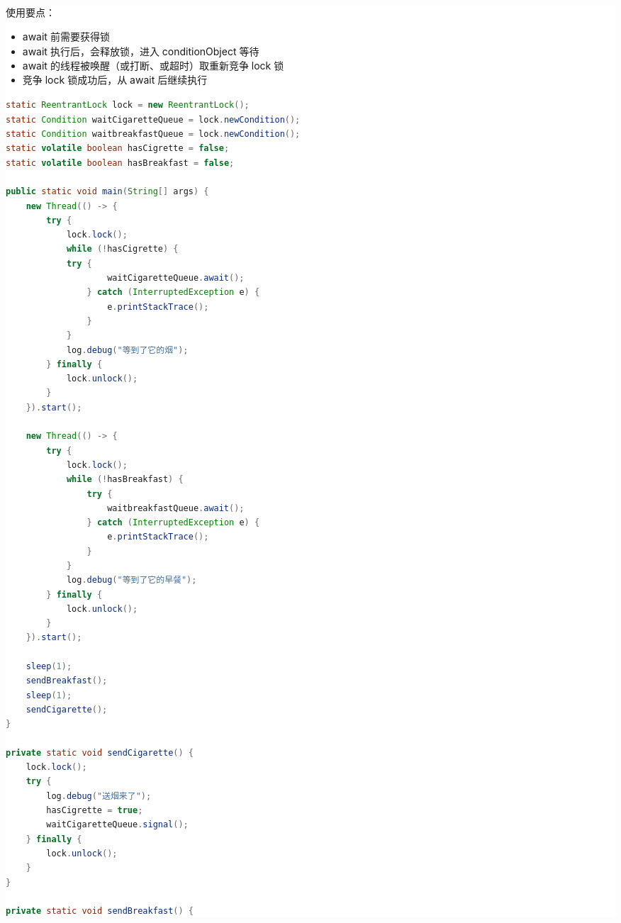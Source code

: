 使用要点：
- await 前需要获得锁
- await 执行后，会释放锁，进入 conditionObject 等待
- await 的线程被唤醒（或打断、或超时）取重新竞争 lock 锁
- 竞争 lock 锁成功后，从 await 后继续执行

```java
static ReentrantLock lock = new ReentrantLock();
static Condition waitCigaretteQueue = lock.newCondition();
static Condition waitbreakfastQueue = lock.newCondition();
static volatile boolean hasCigrette = false;
static volatile boolean hasBreakfast = false;
 
public static void main(String[] args) {
    new Thread(() -> {
        try {
            lock.lock();
            while (!hasCigrette) {
            try {
                    waitCigaretteQueue.await();
                } catch (InterruptedException e) {
                    e.printStackTrace();
                }
            }
            log.debug("等到了它的烟");
        } finally {
            lock.unlock();
        }
    }).start();
 
    new Thread(() -> {
        try {
            lock.lock();
            while (!hasBreakfast) {
                try {
                    waitbreakfastQueue.await();
                } catch (InterruptedException e) {
                    e.printStackTrace();
                }
            }
            log.debug("等到了它的早餐");
        } finally {
            lock.unlock();
        }
    }).start();
 
    sleep(1);
    sendBreakfast();
    sleep(1);
    sendCigarette();
}
 
private static void sendCigarette() {
    lock.lock();
    try {
        log.debug("送烟来了");
        hasCigrette = true;
        waitCigaretteQueue.signal();
    } finally {
        lock.unlock();
    }
}
 
private static void sendBreakfast() {
```